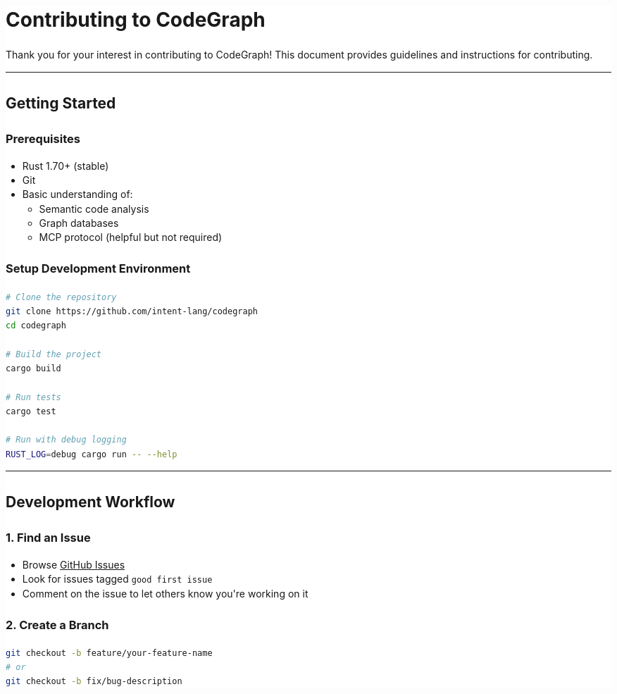 # Contributing to CodeGraph

Thank you for your interest in contributing to CodeGraph! This document provides guidelines and instructions for contributing.

---

## Getting Started

### Prerequisites

- Rust 1.70+ (stable)
- Git
- Basic understanding of:
  - Semantic code analysis
  - Graph databases
  - MCP protocol (helpful but not required)

### Setup Development Environment

```bash
# Clone the repository
git clone https://github.com/intent-lang/codegraph
cd codegraph

# Build the project
cargo build

# Run tests
cargo test

# Run with debug logging
RUST_LOG=debug cargo run -- --help
```

---

## Development Workflow

### 1. Find an Issue

- Browse [GitHub Issues](https://github.com/intent-lang/codegraph/issues)
- Look for issues tagged `good first issue`
- Comment on the issue to let others know you're working on it

### 2. Create a Branch

```bash
git checkout -b feature/your-feature-name
# or
git checkout -b fix/bug-description
```
